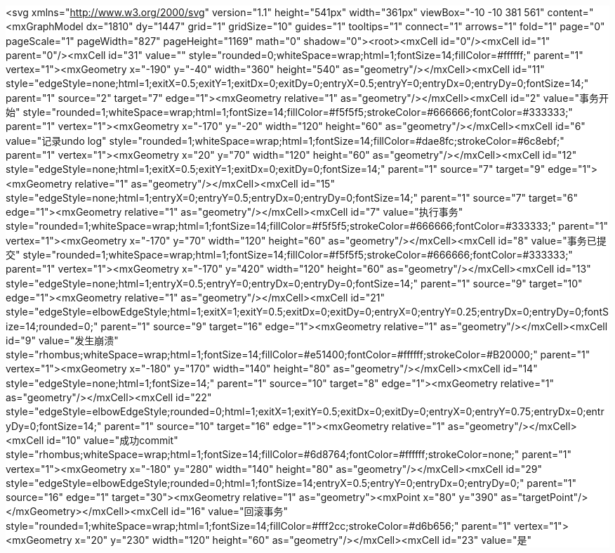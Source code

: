 <svg xmlns="http://www.w3.org/2000/svg" version="1.1" height="541px" width="361px" viewBox="-10 -10 381 561" content="&lt;mxGraphModel dx=&quot;1810&quot; dy=&quot;1447&quot; grid=&quot;1&quot; gridSize=&quot;10&quot; guides=&quot;1&quot; tooltips=&quot;1&quot; connect=&quot;1&quot; arrows=&quot;1&quot; fold=&quot;1&quot; page=&quot;0&quot; pageScale=&quot;1&quot; pageWidth=&quot;827&quot; pageHeight=&quot;1169&quot; math=&quot;0&quot; shadow=&quot;0&quot;&gt;&lt;root&gt;&lt;mxCell id=&quot;0&quot;/&gt;&lt;mxCell id=&quot;1&quot; parent=&quot;0&quot;/&gt;&lt;mxCell id=&quot;31&quot; value=&quot;&quot; style=&quot;rounded=0;whiteSpace=wrap;html=1;fontSize=14;fillColor=#ffffff;&quot; parent=&quot;1&quot; vertex=&quot;1&quot;&gt;&lt;mxGeometry x=&quot;-190&quot; y=&quot;-40&quot; width=&quot;360&quot; height=&quot;540&quot; as=&quot;geometry&quot;/&gt;&lt;/mxCell&gt;&lt;mxCell id=&quot;11&quot; style=&quot;edgeStyle=none;html=1;exitX=0.5;exitY=1;exitDx=0;exitDy=0;entryX=0.5;entryY=0;entryDx=0;entryDy=0;fontSize=14;&quot; parent=&quot;1&quot; source=&quot;2&quot; target=&quot;7&quot; edge=&quot;1&quot;&gt;&lt;mxGeometry relative=&quot;1&quot; as=&quot;geometry&quot;/&gt;&lt;/mxCell&gt;&lt;mxCell id=&quot;2&quot; value=&quot;事务开始&quot; style=&quot;rounded=1;whiteSpace=wrap;html=1;fontSize=14;fillColor=#f5f5f5;strokeColor=#666666;fontColor=#333333;&quot; parent=&quot;1&quot; vertex=&quot;1&quot;&gt;&lt;mxGeometry x=&quot;-170&quot; y=&quot;-20&quot; width=&quot;120&quot; height=&quot;60&quot; as=&quot;geometry&quot;/&gt;&lt;/mxCell&gt;&lt;mxCell id=&quot;6&quot; value=&quot;记录undo log&quot; style=&quot;rounded=1;whiteSpace=wrap;html=1;fontSize=14;fillColor=#dae8fc;strokeColor=#6c8ebf;&quot; parent=&quot;1&quot; vertex=&quot;1&quot;&gt;&lt;mxGeometry x=&quot;20&quot; y=&quot;70&quot; width=&quot;120&quot; height=&quot;60&quot; as=&quot;geometry&quot;/&gt;&lt;/mxCell&gt;&lt;mxCell id=&quot;12&quot; style=&quot;edgeStyle=none;html=1;exitX=0.5;exitY=1;exitDx=0;exitDy=0;fontSize=14;&quot; parent=&quot;1&quot; source=&quot;7&quot; target=&quot;9&quot; edge=&quot;1&quot;&gt;&lt;mxGeometry relative=&quot;1&quot; as=&quot;geometry&quot;/&gt;&lt;/mxCell&gt;&lt;mxCell id=&quot;15&quot; style=&quot;edgeStyle=none;html=1;entryX=0;entryY=0.5;entryDx=0;entryDy=0;fontSize=14;&quot; parent=&quot;1&quot; source=&quot;7&quot; target=&quot;6&quot; edge=&quot;1&quot;&gt;&lt;mxGeometry relative=&quot;1&quot; as=&quot;geometry&quot;/&gt;&lt;/mxCell&gt;&lt;mxCell id=&quot;7&quot; value=&quot;执行事务&quot; style=&quot;rounded=1;whiteSpace=wrap;html=1;fontSize=14;fillColor=#f5f5f5;strokeColor=#666666;fontColor=#333333;&quot; parent=&quot;1&quot; vertex=&quot;1&quot;&gt;&lt;mxGeometry x=&quot;-170&quot; y=&quot;70&quot; width=&quot;120&quot; height=&quot;60&quot; as=&quot;geometry&quot;/&gt;&lt;/mxCell&gt;&lt;mxCell id=&quot;8&quot; value=&quot;事务已提交&quot; style=&quot;rounded=1;whiteSpace=wrap;html=1;fontSize=14;fillColor=#f5f5f5;strokeColor=#666666;fontColor=#333333;&quot; parent=&quot;1&quot; vertex=&quot;1&quot;&gt;&lt;mxGeometry x=&quot;-170&quot; y=&quot;420&quot; width=&quot;120&quot; height=&quot;60&quot; as=&quot;geometry&quot;/&gt;&lt;/mxCell&gt;&lt;mxCell id=&quot;13&quot; style=&quot;edgeStyle=none;html=1;entryX=0.5;entryY=0;entryDx=0;entryDy=0;fontSize=14;&quot; parent=&quot;1&quot; source=&quot;9&quot; target=&quot;10&quot; edge=&quot;1&quot;&gt;&lt;mxGeometry relative=&quot;1&quot; as=&quot;geometry&quot;/&gt;&lt;/mxCell&gt;&lt;mxCell id=&quot;21&quot; style=&quot;edgeStyle=elbowEdgeStyle;html=1;exitX=1;exitY=0.5;exitDx=0;exitDy=0;entryX=0;entryY=0.25;entryDx=0;entryDy=0;fontSize=14;rounded=0;&quot; parent=&quot;1&quot; source=&quot;9&quot; target=&quot;16&quot; edge=&quot;1&quot;&gt;&lt;mxGeometry relative=&quot;1&quot; as=&quot;geometry&quot;/&gt;&lt;/mxCell&gt;&lt;mxCell id=&quot;9&quot; value=&quot;发生崩溃&quot; style=&quot;rhombus;whiteSpace=wrap;html=1;fontSize=14;fillColor=#e51400;fontColor=#ffffff;strokeColor=#B20000;&quot; parent=&quot;1&quot; vertex=&quot;1&quot;&gt;&lt;mxGeometry x=&quot;-180&quot; y=&quot;170&quot; width=&quot;140&quot; height=&quot;80&quot; as=&quot;geometry&quot;/&gt;&lt;/mxCell&gt;&lt;mxCell id=&quot;14&quot; style=&quot;edgeStyle=none;html=1;fontSize=14;&quot; parent=&quot;1&quot; source=&quot;10&quot; target=&quot;8&quot; edge=&quot;1&quot;&gt;&lt;mxGeometry relative=&quot;1&quot; as=&quot;geometry&quot;/&gt;&lt;/mxCell&gt;&lt;mxCell id=&quot;22&quot; style=&quot;edgeStyle=elbowEdgeStyle;rounded=0;html=1;exitX=1;exitY=0.5;exitDx=0;exitDy=0;entryX=0;entryY=0.75;entryDx=0;entryDy=0;fontSize=14;&quot; parent=&quot;1&quot; source=&quot;10&quot; target=&quot;16&quot; edge=&quot;1&quot;&gt;&lt;mxGeometry relative=&quot;1&quot; as=&quot;geometry&quot;/&gt;&lt;/mxCell&gt;&lt;mxCell id=&quot;10&quot; value=&quot;成功commit&quot; style=&quot;rhombus;whiteSpace=wrap;html=1;fontSize=14;fillColor=#6d8764;fontColor=#ffffff;strokeColor=none;&quot; parent=&quot;1&quot; vertex=&quot;1&quot;&gt;&lt;mxGeometry x=&quot;-180&quot; y=&quot;280&quot; width=&quot;140&quot; height=&quot;80&quot; as=&quot;geometry&quot;/&gt;&lt;/mxCell&gt;&lt;mxCell id=&quot;29&quot; style=&quot;edgeStyle=elbowEdgeStyle;rounded=0;html=1;fontSize=14;entryX=0.5;entryY=0;entryDx=0;entryDy=0;&quot; parent=&quot;1&quot; source=&quot;16&quot; edge=&quot;1&quot; target=&quot;30&quot;&gt;&lt;mxGeometry relative=&quot;1&quot; as=&quot;geometry&quot;&gt;&lt;mxPoint x=&quot;80&quot; y=&quot;390&quot; as=&quot;targetPoint&quot;/&gt;&lt;/mxGeometry&gt;&lt;/mxCell&gt;&lt;mxCell id=&quot;16&quot; value=&quot;回滚事务&quot; style=&quot;rounded=1;whiteSpace=wrap;html=1;fontSize=14;fillColor=#fff2cc;strokeColor=#d6b656;&quot; parent=&quot;1&quot; vertex=&quot;1&quot;&gt;&lt;mxGeometry x=&quot;20&quot; y=&quot;230&quot; width=&quot;120&quot; height=&quot;60&quot; as=&quot;geometry&quot;/&gt;&lt;/mxCell&gt;&lt;mxCell id=&quot;23&quot; value=&quot;是&quot;